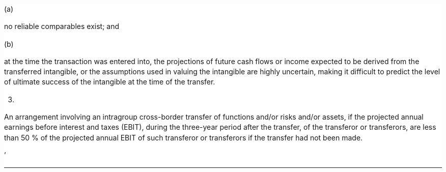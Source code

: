   

(a)

no reliable comparables exist; and

  

(b)

at the time the transaction was entered into, the projections of future cash flows or income expected to be derived from the transferred intangible, or the assumptions used in valuing the intangible are highly uncertain, making it difficult to predict the level of ultimate success of the intangible at the time of the transfer.

  

3.

An arrangement involving an intragroup cross-border transfer of functions and/or risks and/or assets, if the projected annual earnings before interest and taxes (EBIT), during the three-year period after the transfer, of the transferor or transferors, are less than 50 % of the projected annual EBIT of such transferor or transferors if the transfer had not been made.

’

* * *